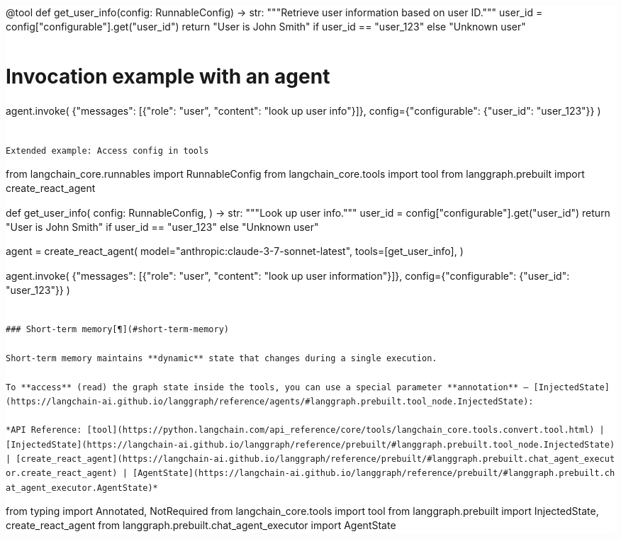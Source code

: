 @tool
def get_user_info(config: RunnableConfig) -> str:
    """Retrieve user information based on user ID."""
    user_id = config["configurable"].get("user_id")
    return "User is John Smith" if user_id == "user_123" else "Unknown user"

# Invocation example with an agent
agent.invoke(
    {"messages": [{"role": "user", "content": "look up user info"}]},
    config={"configurable": {"user_id": "user_123"}}
)

```

Extended example: Access config in tools

```
from langchain_core.runnables import RunnableConfig
from langchain_core.tools import tool
from langgraph.prebuilt import create_react_agent

def get_user_info(
    config: RunnableConfig,
) -> str:
    """Look up user info."""
    user_id = config["configurable"].get("user_id")
    return "User is John Smith" if user_id == "user_123" else "Unknown user"

agent = create_react_agent(
    model="anthropic:claude-3-7-sonnet-latest",
    tools=[get_user_info],
)

agent.invoke(
    {"messages": [{"role": "user", "content": "look up user information"}]},
    config={"configurable": {"user_id": "user_123"}}
)

```

### Short-term memory[¶](#short-term-memory)

Short-term memory maintains **dynamic** state that changes during a single execution.

To **access** (read) the graph state inside the tools, you can use a special parameter **annotation** — [InjectedState](https://langchain-ai.github.io/langgraph/reference/agents/#langgraph.prebuilt.tool_node.InjectedState):

*API Reference: [tool](https://python.langchain.com/api_reference/core/tools/langchain_core.tools.convert.tool.html) | [InjectedState](https://langchain-ai.github.io/langgraph/reference/prebuilt/#langgraph.prebuilt.tool_node.InjectedState) | [create_react_agent](https://langchain-ai.github.io/langgraph/reference/prebuilt/#langgraph.prebuilt.chat_agent_executor.create_react_agent) | [AgentState](https://langchain-ai.github.io/langgraph/reference/prebuilt/#langgraph.prebuilt.chat_agent_executor.AgentState)*

```
from typing import Annotated, NotRequired
from langchain_core.tools import tool
from langgraph.prebuilt import InjectedState, create_react_agent
from langgraph.prebuilt.chat_agent_executor import AgentState
